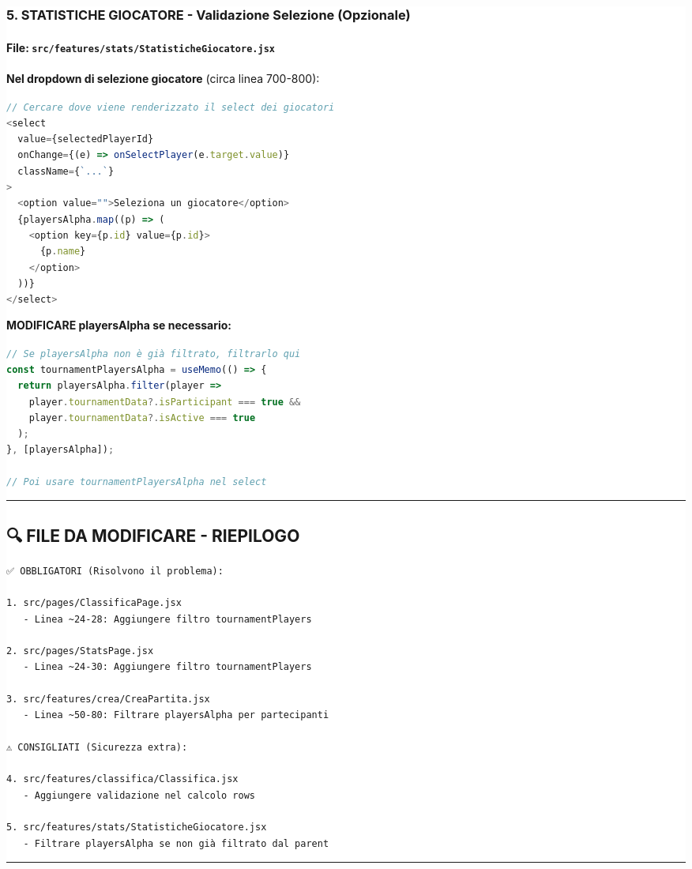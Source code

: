 
### 5. STATISTICHE GIOCATORE - Validazione Selezione (Opzionale)

#### File: `src/features/stats/StatisticheGiocatore.jsx`

**Nel dropdown di selezione giocatore** (circa linea 700-800):
```javascript
// Cercare dove viene renderizzato il select dei giocatori
<select
  value={selectedPlayerId}
  onChange={(e) => onSelectPlayer(e.target.value)}
  className={`...`}
>
  <option value="">Seleziona un giocatore</option>
  {playersAlpha.map((p) => (
    <option key={p.id} value={p.id}>
      {p.name}
    </option>
  ))}
</select>
```

**MODIFICARE playersAlpha se necessario:**
```javascript
// Se playersAlpha non è già filtrato, filtrarlo qui
const tournamentPlayersAlpha = useMemo(() => {
  return playersAlpha.filter(player => 
    player.tournamentData?.isParticipant === true &&
    player.tournamentData?.isActive === true
  );
}, [playersAlpha]);

// Poi usare tournamentPlayersAlpha nel select
```

---

## 🔍 FILE DA MODIFICARE - RIEPILOGO

```
✅ OBBLIGATORI (Risolvono il problema):

1. src/pages/ClassificaPage.jsx
   - Linea ~24-28: Aggiungere filtro tournamentPlayers
   
2. src/pages/StatsPage.jsx
   - Linea ~24-30: Aggiungere filtro tournamentPlayers
   
3. src/features/crea/CreaPartita.jsx
   - Linea ~50-80: Filtrare playersAlpha per partecipanti

⚠️ CONSIGLIATI (Sicurezza extra):

4. src/features/classifica/Classifica.jsx
   - Aggiungere validazione nel calcolo rows
   
5. src/features/stats/StatisticheGiocatore.jsx
   - Filtrare playersAlpha se non già filtrato dal parent
```

---